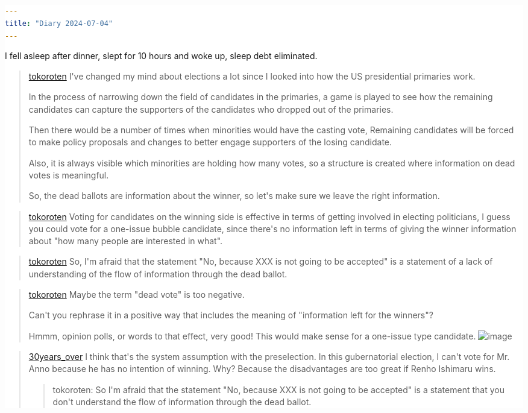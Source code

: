 ```yaml
---
title: "Diary 2024-07-04"
---
```



I fell asleep after dinner, slept for 10 hours and woke up, sleep debt eliminated.


> [tokoroten](https://x.com/tokoroten/status/1808565962364571792) I've changed my mind about elections a lot since I looked into how the US presidential primaries work.
>
>  In the process of narrowing down the field of candidates in the primaries, a game is played to see how the remaining candidates can capture the supporters of the candidates who dropped out of the primaries.
>
>  Then there would be a number of times when minorities would have the casting vote,
>  Remaining candidates will be forced to make policy proposals and changes to better engage supporters of the losing candidate.
>
>  Also, it is always visible which minorities are holding how many votes, so a structure is created where information on dead votes is meaningful.
>
>  So, the dead ballots are information about the winner, so let's make sure we leave the right information.

> [tokoroten](https://x.com/tokoroten/status/1808574618309177629) Voting for candidates on the winning side is effective in terms of getting involved in electing politicians,
>  I guess you could vote for a one-issue bubble candidate, since there's no information left in terms of giving the winner information about "how many people are interested in what".

> [tokoroten](https://x.com/tokoroten/status/1808574995863589232) So, I'm afraid that the statement "No, because XXX is not going to be accepted" is a statement of a lack of understanding of the flow of information through the dead ballot.

> [tokoroten](https://x.com/tokoroten/status/1808577466237341896) Maybe the term "dead vote" is too negative.
>
>  Can't you rephrase it in a positive way that includes the meaning of "information left for the winners"?
>
>  Hmmm, opinion polls, or words to that effect, very good!
>  This would make sense for a one-issue type candidate.
>  ![image](https://pbs.twimg.com/media/GRlbfYKaUAEIheK?format=png&name=900x900#.png)

> [30years_over](https://x.com/30years_over/status/1808747277143715967) I think that's the system assumption with the preselection.
>  In this gubernatorial election, I can't vote for Mr. Anno because he has no intention of winning.
>  Why? Because the disadvantages are too great if Renho Ishimaru wins.
>  >tokoroten: So I'm afraid that the statement "No, because XXX is not going to be accepted" is a statement that you don't understand the flow of information through the dead ballot.

